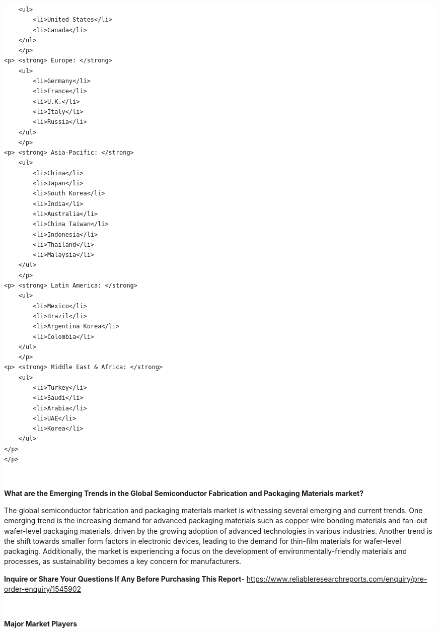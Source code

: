         <ul>
            <li>United States</li>
            <li>Canada</li>
        </ul>
        </p> 
    <p> <strong> Europe: </strong>
        <ul>
            <li>Germany</li>
            <li>France</li>
            <li>U.K.</li>
            <li>Italy</li>
            <li>Russia</li>
        </ul>
        </p> 
    <p> <strong> Asia-Pacific: </strong>
        <ul>
            <li>China</li>
            <li>Japan</li>
            <li>South Korea</li>
            <li>India</li>
            <li>Australia</li>
            <li>China Taiwan</li>
            <li>Indonesia</li>
            <li>Thailand</li>
            <li>Malaysia</li>
        </ul>
        </p> 
    <p> <strong> Latin America: </strong>
        <ul>
            <li>Mexico</li>
            <li>Brazil</li>
            <li>Argentina Korea</li>
            <li>Colombia</li>
        </ul>
        </p> 
    <p> <strong> Middle East & Africa: </strong>
        <ul>
            <li>Turkey</li>
            <li>Saudi</li>
            <li>Arabia</li>
            <li>UAE</li>
            <li>Korea</li>
        </ul>
    </p>
    </p>
<p>&nbsp;</p>
<p><strong>What are the Emerging Trends in the Global Semiconductor Fabrication and Packaging Materials market?</strong></p>
<p><p>The global semiconductor fabrication and packaging materials market is witnessing several emerging and current trends. One emerging trend is the increasing demand for advanced packaging materials such as copper wire bonding materials and fan-out wafer-level packaging materials, driven by the growing adoption of advanced technologies in various industries. Another trend is the shift towards smaller form factors in electronic devices, leading to the demand for thin-film materials for wafer-level packaging. Additionally, the market is experiencing a focus on the development of environmentally-friendly materials and processes, as sustainability becomes a key concern for manufacturers.</p></p>
<p><strong>Inquire or Share Your Questions If Any Before Purchasing This Report</strong>- <a href="https://www.reliableresearchreports.com/enquiry/pre-order-enquiry/1545902">https://www.reliableresearchreports.com/enquiry/pre-order-enquiry/1545902</a></p>
<p>&nbsp;</p>
<p><strong>Major Market Players</strong></p>